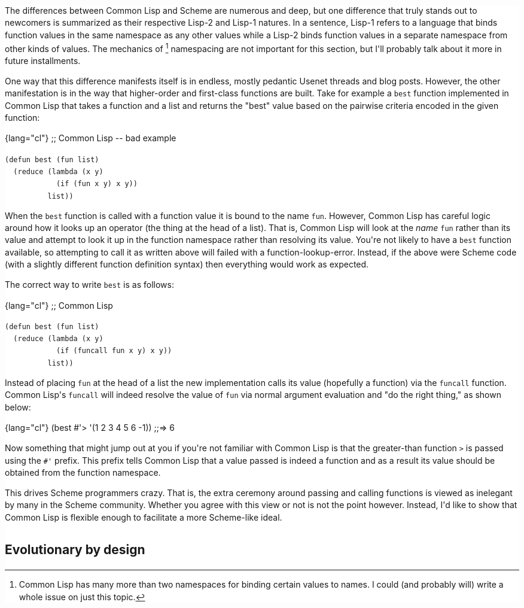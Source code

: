 The differences between Common Lisp and Scheme are numerous and deep, but one difference that truly stands out to newcomers is summarized as their respective Lisp-2 and Lisp-1 natures.  In a sentence, Lisp-1 refers to a language that binds function values in the same namespace as any other values while a Lisp-2 binds function values in a separate namespace from other kinds of values.  The mechanics of [^lisp-n] namespacing are not important for this section, but I'll probably talk about it more in future installments.

[^lisp-n]: Common Lisp has many more than two namespaces for binding certain values to names.  I could (and probably will) write a whole issue on just this topic.

One way that this difference manifests itself is in endless, mostly pedantic Usenet threads and blog posts.  However, the other manifestation is in the way that higher-order and first-class functions are built.  Take for example a `best` function implemented in Common Lisp that takes a function and a list and returns the "best" value based on the pairwise criteria encoded in the given function:

{lang="cl"}
    ;; Common Lisp -- bad example

    (defun best (fun list)
      (reduce (lambda (x y) 
                (if (fun x y) x y))
              list))

When the `best` function is called with a function value it is bound to the name `fun`.  However, Common Lisp has careful logic around how it looks up an operator (the thing at the head of a list).  That is, Common Lisp will look at the *name* `fun` rather than its value and attempt to look it up in the function namespace rather than resolving its value.  You're not likely to have a `best` function available, so attempting to call it as written above will failed with a function-lookup-error.  Instead, if the above were Scheme code (with a slightly different function definition syntax) then everything would work as expected.

The correct way to write `best` is as follows:

{lang="cl"}
    ;; Common Lisp

    (defun best (fun list)
      (reduce (lambda (x y) 
                (if (funcall fun x y) x y))
              list))

Instead of placing `fun` at the head of a list the new implementation calls its value (hopefully a function) via the `funcall` function.  Common Lisp's `funcall` will indeed resolve the value of `fun` via normal argument evaluation and "do the right thing," as shown below:

{lang="cl"}
    (best #'> '(1 2 3 4 5 6 -1))
    ;;=> 6

Now something that might jump out at you if you're not familiar with Common Lisp is that the greater-than function `>` is passed using the `#'` prefix.  This prefix tells Common Lisp that a value passed is indeed a function and as a result its value should be obtained from the function namespace.

This drives Scheme programmers crazy.  That is, the extra ceremony around passing and calling functions is viewed as inelegant by many in the Scheme community.  Whether you agree with this view or not is not the point however.  Instead, I'd like to show that Common Lisp is flexible enough to facilitate a more Scheme-like ideal.

## Evolutionary by design


[^toil]: Not nearly as rigorous as Pi Mu's however.
[^repl]: Think REPL.
[lisp-fu]: http://www-formal.stanford.edu/jmc/lisp20th.html
[^more-lisp]: I'll come back to this list in future installments. Stay tuned.
[^lua]: Lua is very close to meeting all of the requirements above and with [MetaLua](http://metalua.luaforge.net/) is darn near complete.
[^std]: A relience on the Common Lisp standard for language definition leads me to believe that `eval` is an insufficient mechanism for describing the nuances of CL.
[^clway]: To the extent that Common Lisp has or supports a "way."
[^idont]: I don't really care, but I'll still try to use the terms "Lisp family" vs. "Little language" vs. some other terms to make a distinction.
[^scmnot]: There was an epic thread on the comp.lang.lisp Usenet list circa 2002 involving part trolling, part rage and part wisdom entitled *[Why Scheme is not a Lisp?](https://groups.google.com/forum/#!topic/comp.lang.lisp/Bj8Hx6mZEYI)*.  It's well worth exploring that thread for a deeper understanding of just what constitutes a Lisp and how Internet communications will be the death of us all.
[^zine]: The tern "zine" is a bit archaic, but I've not thought of a better term for what this is.  I was considering "xine", but that's not really satisfactory either.
[diff]: http://www.paulgraham.com/diff.html
[lirb]: http://www.randomhacks.net/articles/2005/12/03/why-ruby-is-an-acceptable-lisp
[lispnot]: http://steve-yegge.blogspot.com/2006/04/lisp-is-not-acceptable-lisp.html
[lisca]: http://willwhim.wpengine.com/2013/02/22/why-scala-is-an-acceptable-lisp
[why-ig]: http://axisofeval.blogspot.com/2010/04/why-i-ignore-clojure.html
[plotting]: http://web.archive.org/web/20051211071852/http://fresh.homeunix.net/files/ilc02/proceedings/Andre-van-Meulebrouck.pdf
[^revisited]: This is an expanded and updated version of an [earlier article "The German School of Lisp" from 2011](http://blog.fogus.me/2011/05/03/the-german-school-of-lisp-2/).
[kan]: http://www.michaelbach.de/ot/cog_kanizsa/index.html
[^real]: I really hesitate to use the term "real world" because it's often used to categorize highly fashionable or mainstream jobs or markets.  However, *my* "real-world" involves distributed simulations and production rules systems, two somewhat specialized fields.  Sadly, I think that "real world" is a place where programmers retreat to avoid learning something new and possibly challenging.
[kaz]: http://kazimirmajorinc.blogspot.com/2011/04/one-picolisp-snippet.html
[^toys]: But let me be clear, the Lisps in this section are not toys like the ones littering the Lisp landscape (including, and especially, my own: [Lithp][lithp] and [μLithp][ulithp]).
[lithp]: http://github.com/fogus/lithp
[ulithp]: http://github.com/fogus/ulithp
[^langdev]: Programming language development.
[^t-book]: http://www.amazon.com/o/asin/013881905X?tag=fogus-20
[1]: http://www.paulgraham.com/power.html
[2]: http://www.paulgraham.com/hundred.html
[pg]: http://www.arclanguage.org/item?id=8462
[3]: https://sites.google.com/site/arclanguagewiki/home 
[^simpl]: The word "simple" is used in a loose way throughout this issue and is not tied to its dual "entangled" nor "complected."
[^overt]: However, toy and Ur-Lisps are practical insomuch as the act of implementing them is good programming practice.
[^fexprs]: Regardless of the chances of bringing a libel suit on myself, I will say that fexprs are effectively runtime macros. 
[^mul]: Well, you could also use `(mul 4 (atan 1))` if you didn't care about precision. :p
[^mini]: I intentionally avoid the word "minimal" in this post.  Spartan is Mr. Majorinc's word, and I think it is more appropriate.
[^patt]: I miss pattern matching.  `clojure.core.match`, wherefore art thou?
[^scm-macro]: The `schemish` macro is taken wholly from Erik Naggum (at https://groups.google.com/forum/#!topic/comp.lang.lisp/Bj8Hx6mZEYI%5B101-125) with the name changed for giggles.  I also removed his use of `locally` as I didn't want to get into a discussion of why it was or wasn't needed.  It's worth reading the original message for additional illumination.  You can enhance your reading by exploring his original code and my changes at <http://ideone.com/axfTIQ>.
[^nope]: I'll not discuss the "kinds" at all.  Sorry.
[^hmmm]: Debatable.
[lol]: http://www.amazon.com/dp/1593272812/?tag=fogus-20
[^games]: As a fan of simple games in the Looney Labs vein, (dare I say, Fluchtpunkt games?) I appreciate the games included in the book.  Not only are they informative, but they're also fun to play.
[cb]: http://landoflisp.com/
[joy]: http://www.joyofclojure.com
[^why-die]: http://www.loper-os.org/?p=568
[^flet]: I understand how packages and the restrictions on the core symbols help here -- let me have some fun please.